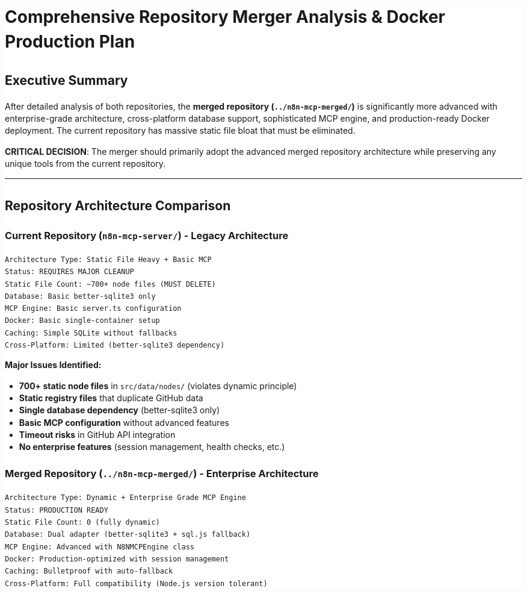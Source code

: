 # Comprehensive Repository Merger Analysis & Docker Production Plan

## Executive Summary

After detailed analysis of both repositories, the **merged repository (`../n8n-mcp-merged/`)** is significantly more advanced with enterprise-grade architecture, cross-platform database support, sophisticated MCP engine, and production-ready Docker deployment. The current repository has massive static file bloat that must be eliminated.

**CRITICAL DECISION**: The merger should primarily adopt the advanced merged repository architecture while preserving any unique tools from the current repository.

---

## Repository Architecture Comparison

### Current Repository (`n8n-mcp-server/`) - Legacy Architecture
```
Architecture Type: Static File Heavy + Basic MCP
Status: REQUIRES MAJOR CLEANUP
Static File Count: ~700+ node files (MUST DELETE)
Database: Basic better-sqlite3 only
MCP Engine: Basic server.ts configuration
Docker: Basic single-container setup
Caching: Simple SQLite without fallbacks
Cross-Platform: Limited (better-sqlite3 dependency)
```

**Major Issues Identified:**
- **700+ static node files** in `src/data/nodes/` (violates dynamic principle)
- **Static registry files** that duplicate GitHub data
- **Single database dependency** (better-sqlite3 only)
- **Basic MCP configuration** without advanced features
- **Timeout risks** in GitHub API integration
- **No enterprise features** (session management, health checks, etc.)

### Merged Repository (`../n8n-mcp-merged/`) - Enterprise Architecture  
```
Architecture Type: Dynamic + Enterprise Grade MCP Engine
Status: PRODUCTION READY
Static File Count: 0 (fully dynamic)
Database: Dual adapter (better-sqlite3 + sql.js fallback)
MCP Engine: Advanced with N8NMCPEngine class
Docker: Production-optimized with session management
Caching: Bulletproof with auto-fallback
Cross-Platform: Full compatibility (Node.js version tolerant)
```

